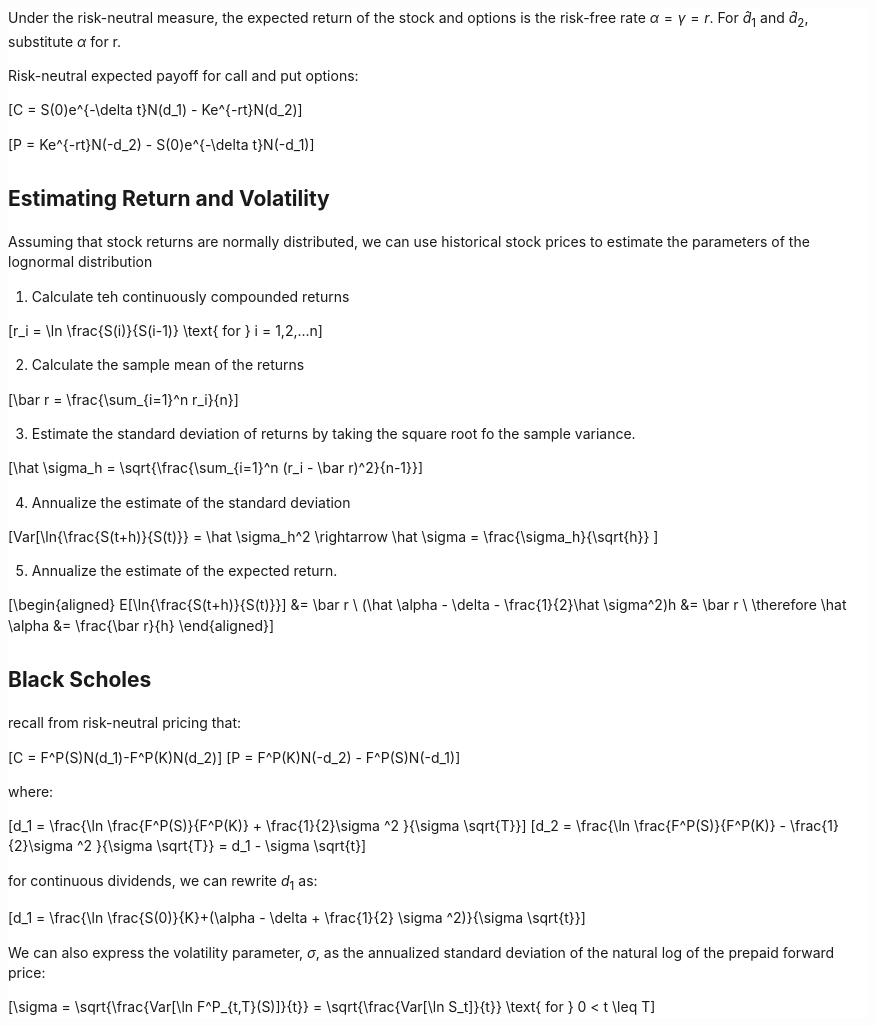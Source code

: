 Under the risk-neutral measure, the expected return of the stock and options is the risk-free rate $\alpha = \gamma = r$. For $\hat d_1$ and $\hat d_2$, substitute $\alpha$ for r.

Risk-neutral expected payoff for call and put options:

\[C = S(0)e^{-\delta t}N(d_1) - Ke^{-rt}N(d_2)\]

\[P = Ke^{-rt}N(-d_2) - S(0)e^{-\delta t}N(-d_1)\]

## Estimating Return and Volatility

Assuming that stock returns are normally distributed, we can use historical stock prices to estimate the parameters of the lognormal distribution

1. Calculate teh continuously compounded returns

\[r_i = \ln \frac{S(i)}{S(i-1)} \text{ for } i = 1,2,...n\]

2. Calculate the sample mean of the returns

\[\bar r = \frac{\sum_{i=1}^n r_i}{n}\]

3. Estimate the standard deviation of returns by taking the square root fo the sample variance.

\[\hat \sigma_h = \sqrt{\frac{\sum_{i=1}^n (r_i - \bar r)^2}{n-1}}\]

4. Annualize the estimate of the standard deviation

\[Var[\ln{\frac{S(t+h)}{S(t)}} = \hat \sigma_h^2 \rightarrow \hat \sigma = \frac{\sigma_h}{\sqrt{h}}  \]

5. Annualize the estimate of the expected return.

\[\begin{aligned}
E[\ln{\frac{S(t+h)}{S(t)}}] &= \bar r \\ 
(\hat \alpha - \delta - \frac{1}{2}\hat \sigma^2)h &= \bar r \\
\therefore \hat \alpha &= \frac{\bar r}{h}
\end{aligned}\]

## Black Scholes

recall from risk-neutral pricing that:

\[C = F^P(S)N(d_1)-F^P(K)N(d_2)\]
\[P = F^P(K)N(-d_2) - F^P(S)N(-d_1)\]

where:

\[d_1 = \frac{\ln \frac{F^P(S)}{F^P(K)} + \frac{1}{2}\sigma ^2 }{\sigma \sqrt{T}}\]
\[d_2 = \frac{\ln \frac{F^P(S)}{F^P(K)} - \frac{1}{2}\sigma ^2 }{\sigma \sqrt{T}} = d_1 - \sigma \sqrt{t}\]

for continuous dividends, we can rewrite $d_1$ as:

\[d_1 = \frac{\ln \frac{S(0)}{K}+(\alpha - \delta + \frac{1}{2} \sigma ^2)}{\sigma \sqrt{t}}\]

We can also express the volatility parameter, $\sigma$, as the annualized standard deviation of the natural log of the prepaid forward price:

\[\sigma = \sqrt{\frac{Var[\ln F^P_{t,T}(S)]}{t}} = \sqrt{\frac{Var[\ln S_t]}{t}} \text{ for } 0 < t \leq T\]


[^1]: Nondividend just means there's no dividend during duration of time
